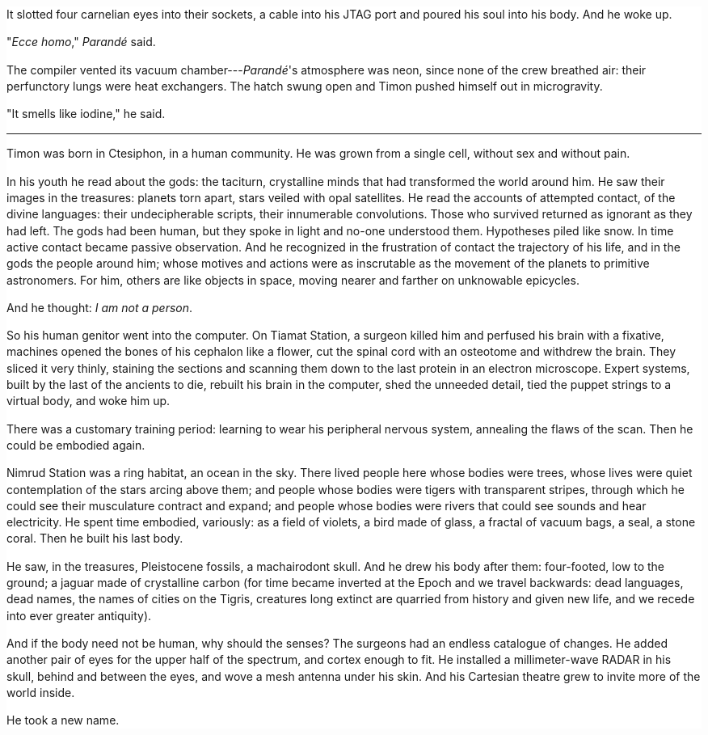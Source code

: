 It slotted four carnelian eyes into their sockets, a cable into his JTAG port and poured his soul into his body. And he woke up.

"_Ecce homo_," _Parandé_ said.

The compiler vented its vacuum chamber---_Parandé_'s atmosphere was neon, since none of the crew breathed air: their perfunctory lungs were heat exchangers. The hatch swung open and Timon pushed himself out in microgravity.

"It smells like iodine," he said.

---

Timon was born in Ctesiphon, in a human community. He was grown from a single cell, without sex and without pain.

In his youth he read about the gods: the taciturn, crystalline minds that had transformed the world around him. He saw their images in the treasures: planets torn apart, stars veiled with opal satellites. He read the accounts of attempted contact, of the divine languages: their undecipherable scripts, their innumerable convolutions. Those who survived returned as ignorant as they had left. The gods had been human, but they spoke in light and no-one understood them. Hypotheses piled like snow. In time active contact became passive observation. And he recognized in the frustration of contact the trajectory of his life, and in the gods the people around him; whose motives and actions were as inscrutable as the movement of the planets to primitive astronomers. For him, others are like objects in space, moving nearer and farther on unknowable epicycles.

And he thought: _I am not a person_.

So his human genitor went into the computer. On Tiamat Station, a surgeon killed him and perfused his brain with a fixative, machines opened the bones of his cephalon like a flower, cut the spinal cord with an osteotome and withdrew the brain. They sliced it very thinly, staining the sections and scanning them down to the last protein in an electron microscope. Expert systems, built by the last of the ancients to die, rebuilt his brain in the computer, shed the unneeded detail, tied the puppet strings to a virtual body, and woke him up.

There was a customary training period: learning to wear his peripheral nervous system, annealing the flaws of the scan. Then he could be embodied again.

Nimrud Station was a ring habitat, an ocean in the sky. There lived people here whose bodies were trees, whose lives were quiet contemplation of the stars arcing above them; and people whose bodies were tigers with transparent stripes, through which he could see their musculature contract and expand; and people whose bodies were rivers that could see sounds and hear electricity. He spent time embodied, variously: as a field of violets, a bird made of glass, a fractal of vacuum bags, a seal, a stone coral. Then he built his last body.

He saw, in the treasures, Pleistocene fossils, a machairodont skull. And he drew his body after them: four-footed, low to the ground; a jaguar made of crystalline carbon (for time became inverted at the Epoch and we travel backwards: dead languages, dead names, the names of cities on the Tigris, creatures long extinct are quarried from history and given new life, and we recede into ever greater antiquity).

And if the body need not be human, why should the senses? The surgeons had an endless catalogue of changes. He added another pair of eyes for the upper half of the spectrum, and cortex enough to fit. He installed a millimeter-wave RADAR in his skull, behind and between the eyes, and wove a mesh antenna under his skin. And his Cartesian theatre grew to invite more of the world inside.

He took a new name.
